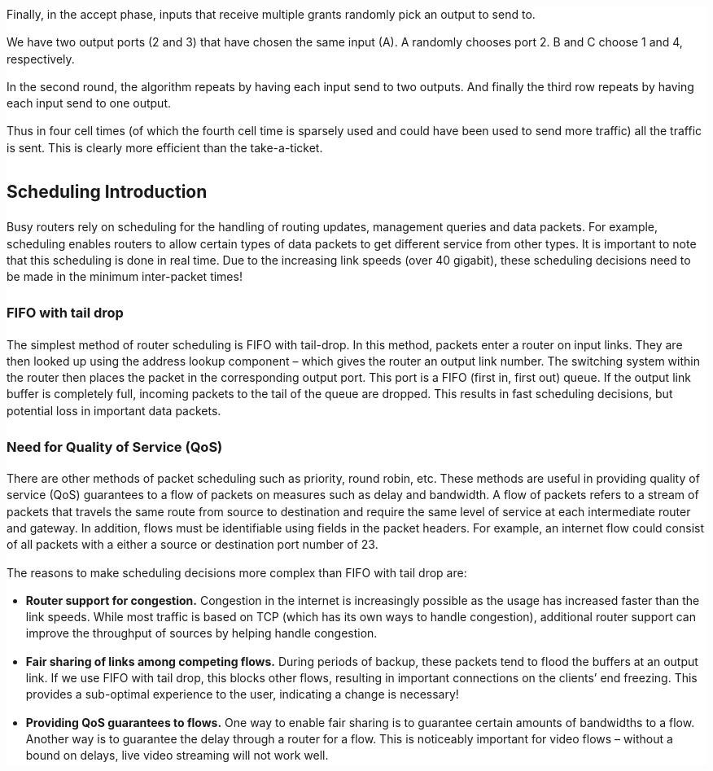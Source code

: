 Finally, in the accept phase, inputs that receive multiple grants randomly pick an output to send to. 

We have two output ports (2 and 3) that have chosen the same input (A). A randomly chooses port 2. B and C choose 1 and 4, respectively. 

In the second round, the algorithm repeats by having each input send to two outputs. And finally the third row repeats by having each input send to one output. 

Thus in four cell times (of which the fourth cell time is sparsely used and could have been used to send more traffic) all the traffic is sent. This is clearly more efficient than the take-a-ticket.

## Scheduling Introduction

Busy routers rely on scheduling for the handling of routing updates, management queries and data packets. For example, scheduling enables routers to allow certain types of data packets to get different service from other types. It is important to note that this scheduling is done in real time. Due to the increasing link speeds (over 40 gigabit), these scheduling decisions need to be made in the minimum inter-packet times!

### FIFO with tail drop

The simplest method of router scheduling is FIFO with tail-drop. In this method, packets enter a router on input links. They are then looked up using the address lookup component – which gives the router an output link number. The switching system within the router then places the packet in the corresponding output port. This port is a FIFO (first in, first out) queue. If the output link buffer is completely full, incoming packets to the tail of the queue are dropped. This results in fast scheduling decisions, but potential loss in important data packets.

### Need for Quality of Service (QoS)

There are other methods of packet scheduling such as priority, round robin, etc. These methods are useful in providing quality of service (QoS) guarantees to a flow of packets on measures such as delay and bandwidth. A flow of packets refers to a stream of packets that travels the same route from source to destination and require the same level of service at each intermediate router and gateway. In addition, flows must be identifiable using fields in the packet headers. For example, an internet flow could consist of all packets with a either a source or destination port number of 23.

The reasons to make scheduling decisions more complex than FIFO with tail drop are:

- **Router support for congestion.**
Congestion in the internet is increasingly possible as the usage has increased faster than the link speeds. While most traffic is based on TCP (which has its own ways to handle congestion), additional router support can improve the throughput of sources by helping handle congestion.

- **Fair sharing of links among competing flows.**
During periods of backup, these packets tend to flood the buffers at an output link. If we use FIFO with tail drop, this blocks other flows, resulting in important connections on the clients’ end freezing. This provides a sub-optimal experience to the user, indicating a change is necessary!

- **Providing QoS guarantees to flows.**
One way to enable fair sharing is to guarantee certain amounts of bandwidths to a flow. Another way is to guarantee the delay through a router for a flow. This is noticeably important for video flows – without a bound on delays, live video streaming will not work well.
